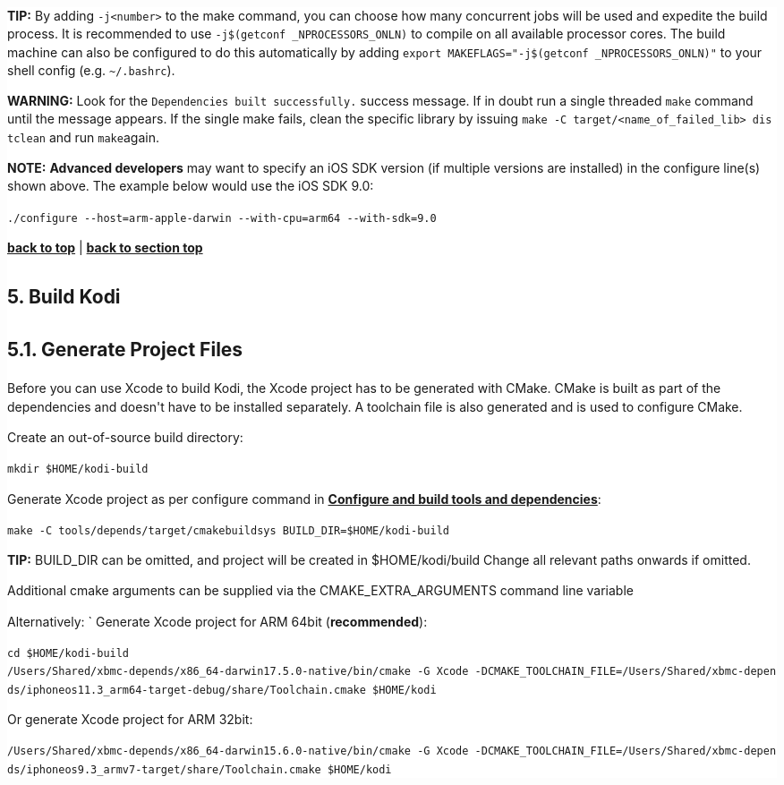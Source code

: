 **TIP:** By adding `-j<number>` to the make command, you can choose how many concurrent jobs will be used and expedite the build process. It is recommended to use `-j$(getconf _NPROCESSORS_ONLN)` to compile on all available processor cores. The build machine can also be configured to do this automatically by adding `export MAKEFLAGS="-j$(getconf _NPROCESSORS_ONLN)"` to your shell config (e.g. `~/.bashrc`).

**WARNING:** Look for the `Dependencies built successfully.` success message. If in doubt run a single threaded `make` command until the message appears. If the single make fails, clean the specific library by issuing `make -C target/<name_of_failed_lib> distclean` and run `make`again.

**NOTE:** **Advanced developers** may want to specify an iOS SDK version (if multiple versions are installed) in the configure line(s) shown above. The example below would use the iOS SDK 9.0:
```
./configure --host=arm-apple-darwin --with-cpu=arm64 --with-sdk=9.0
```

**[back to top](#table-of-contents)** | **[back to section top](#4-configure-and-build-tools-and-dependencies)**

## 5. Build Kodi

## 5.1. Generate Project Files

Before you can use Xcode to build Kodi, the Xcode project has to be generated with CMake. CMake is built as part of the dependencies and doesn't have to be installed separately. A toolchain file is also generated and is used to configure CMake.

Create an out-of-source build directory:
```
mkdir $HOME/kodi-build
```
Generate Xcode project as per configure command in **[Configure and build tools and dependencies](#4-configure-and-build-tools-and-dependencies)**:
```
make -C tools/depends/target/cmakebuildsys BUILD_DIR=$HOME/kodi-build
```

**TIP:** BUILD_DIR can be omitted, and project will be created in $HOME/kodi/build
Change all relevant paths onwards if omitted.

Additional cmake arguments can be supplied via the CMAKE_EXTRA_ARGUMENTS command line variable

Alternatively:
`
Generate Xcode project for ARM 64bit (**recommended**):
```
cd $HOME/kodi-build
/Users/Shared/xbmc-depends/x86_64-darwin17.5.0-native/bin/cmake -G Xcode -DCMAKE_TOOLCHAIN_FILE=/Users/Shared/xbmc-depends/iphoneos11.3_arm64-target-debug/share/Toolchain.cmake $HOME/kodi
```

Or generate Xcode project for ARM 32bit:
```
/Users/Shared/xbmc-depends/x86_64-darwin15.6.0-native/bin/cmake -G Xcode -DCMAKE_TOOLCHAIN_FILE=/Users/Shared/xbmc-depends/iphoneos9.3_armv7-target/share/Toolchain.cmake $HOME/kodi
```
